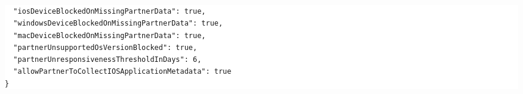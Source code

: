 ``` http
  "iosDeviceBlockedOnMissingPartnerData": true,
  "windowsDeviceBlockedOnMissingPartnerData": true,
  "macDeviceBlockedOnMissingPartnerData": true,
  "partnerUnsupportedOsVersionBlocked": true,
  "partnerUnresponsivenessThresholdInDays": 6,
  "allowPartnerToCollectIOSApplicationMetadata": true
}
```






